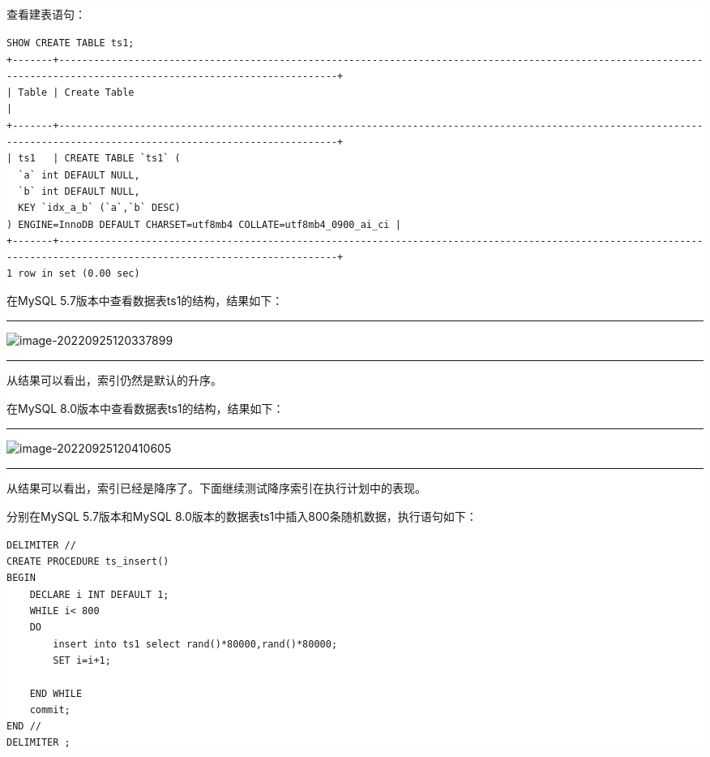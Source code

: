 

查看建表语句：

~~~mysql
SHOW CREATE TABLE ts1;
+-------+------------------------------------------------------------------------------------------------------------------------------------------------------------------------+
| Table | Create Table                                                                                                                                                           |
+-------+------------------------------------------------------------------------------------------------------------------------------------------------------------------------+
| ts1   | CREATE TABLE `ts1` (
  `a` int DEFAULT NULL,
  `b` int DEFAULT NULL,
  KEY `idx_a_b` (`a`,`b` DESC)
) ENGINE=InnoDB DEFAULT CHARSET=utf8mb4 COLLATE=utf8mb4_0900_ai_ci |
+-------+------------------------------------------------------------------------------------------------------------------------------------------------------------------------+
1 row in set (0.00 sec)
~~~





在MySQL 5.7版本中查看数据表ts1的结构，结果如下：

---

![image-20220925120337899](https://cdn.jsdelivr.net/gh/fgcy-333/gitnote-images/2022/8/27202209251203056.png)

---

从结果可以看出，索引仍然是默认的升序。



在MySQL 8.0版本中查看数据表ts1的结构，结果如下：

---

![image-20220925120410605](https://cdn.jsdelivr.net/gh/fgcy-333/gitnote-images/2022/8/27202209251204392.png)

---

从结果可以看出，索引已经是降序了。下面继续测试降序索引在执行计划中的表现。 







分别在MySQL 5.7版本和MySQL 8.0版本的数据表ts1中插入800条随机数据，执行语句如下：

~~~mysql
DELIMITER //
CREATE PROCEDURE ts_insert()
BEGIN
	DECLARE i INT DEFAULT 1;
	WHILE i< 800
	DO
		insert into ts1 select rand()*80000,rand()*80000;
		SET i=i+1;
		
	END WHILE
	commit; 
END //
DELIMITER ;
~~~
